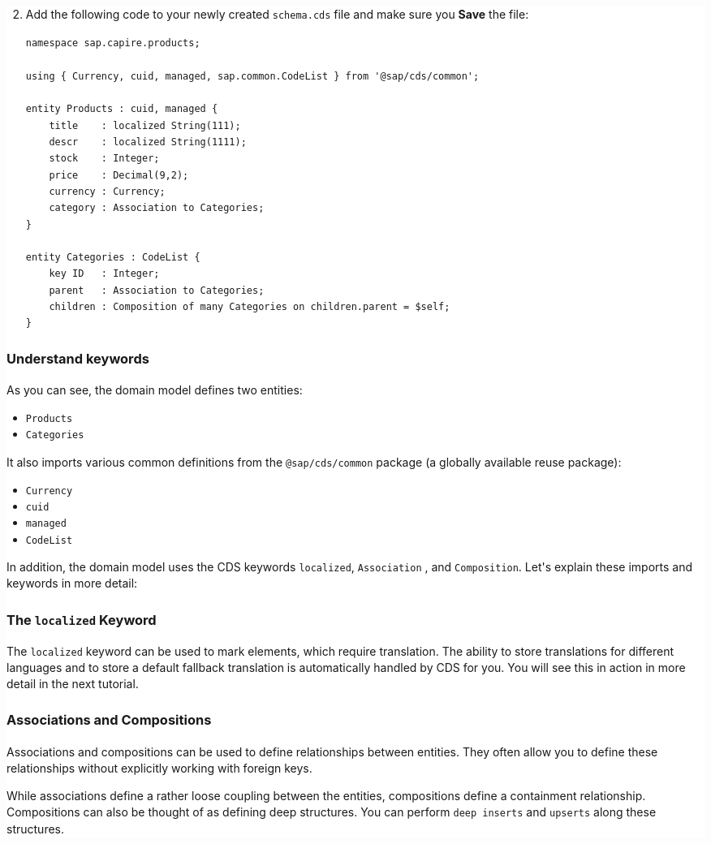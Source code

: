 2. Add the following code to your newly created `schema.cds` file and make sure you **Save** the file:

    ```CDS
    namespace sap.capire.products;

    using { Currency, cuid, managed, sap.common.CodeList } from '@sap/cds/common';

    entity Products : cuid, managed {
        title    : localized String(111);
        descr    : localized String(1111);
        stock    : Integer;
        price    : Decimal(9,2);
        currency : Currency;
        category : Association to Categories;
    }

    entity Categories : CodeList {
        key ID   : Integer;
        parent   : Association to Categories;
        children : Composition of many Categories on children.parent = $self;
    }
    ```


### Understand keywords


As you can see, the domain model defines two entities:

- `Products`
- `Categories`

It also imports various common definitions from the `@sap/cds/common` package (a globally available reuse package):

- `Currency`
- `cuid`
- `managed`
- `CodeList`

In addition, the domain model uses the CDS keywords `localized`, `Association` , and `Composition`.
Let's explain these imports and keywords in more detail:

### The `localized` Keyword

The `localized` keyword can be used to mark elements, which require translation. The ability to store translations for different languages and to store a default fallback translation is automatically handled by CDS for you. You will see this in action in more detail in the next tutorial.

### Associations and Compositions

Associations and compositions can be used to define relationships between entities. They often allow you to define these relationships without explicitly working with foreign keys.

While associations define a rather loose coupling between the entities, compositions define a containment relationship. Compositions can also be thought of as defining deep structures. You can perform `deep inserts` and `upserts` along these structures.
